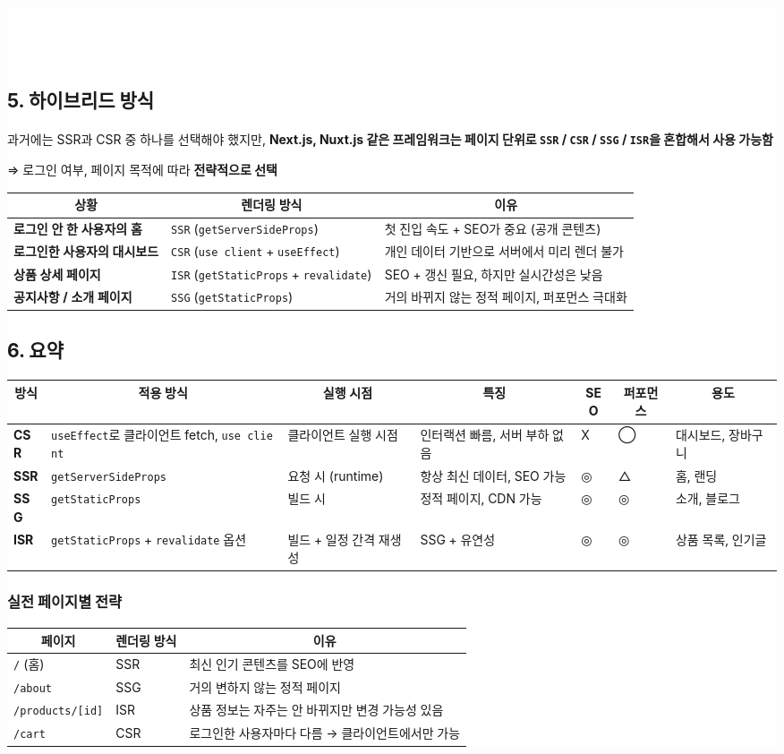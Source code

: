 

<br/>
<br/>
<br/>

## 5. 하이브리드 방식

과거에는 SSR과 CSR 중 하나를 선택해야 했지만,
**Next.js, Nuxt.js 같은 프레임워크는 페이지 단위로 `SSR` / `CSR` / `SSG` / `ISR`을 혼합해서 사용 가능함**

⇒ 로그인 여부, 페이지 목적에 따라 **전략적으로 선택**

| 상황                           | 렌더링 방식                             | 이유                                          |
| ------------------------------ | --------------------------------------- | --------------------------------------------- |
| **로그인 안 한 사용자의 홈**   | `SSR` (`getServerSideProps`)            | 첫 진입 속도 + SEO가 중요 (공개 콘텐츠)       |
| **로그인한 사용자의 대시보드** | `CSR` (`use client` + `useEffect`)      | 개인 데이터 기반으로 서버에서 미리 렌더 불가  |
| **상품 상세 페이지**           | `ISR` (`getStaticProps` + `revalidate`) | SEO + 갱신 필요, 하지만 실시간성은 낮음       |
| **공지사항 / 소개 페이지**     | `SSG` (`getStaticProps`)                | 거의 바뀌지 않는 정적 페이지, 퍼포먼스 극대화 |



## 6. 요약

| 방식         | 적용 방식                            | 실행 시점                     | 특징                       | SEO | 퍼포먼스           | 용도              |
| ------------ | ------------------------------------ | ----------------------------- | -------------------------- | --- | ------------------ | ----------------- |
| **CSR**      | `useEffect`로 클라이언트 fetch, `use client` | 클라이언트 실행 시점                 | 인터랙션 빠름, 서버 부하 없음 | X                          | ◯   | 대시보드, 장바구니 |
| **SSR**      | `getServerSideProps`                 | 요청 시 (runtime)             | 항상 최신 데이터, SEO 가능 | ◎   | △                  | 홈, 랜딩          |
| **SSG**      | `getStaticProps`                     | 빌드 시                       | 정적 페이지, CDN 가능      | ◎   | ◎                  | 소개, 블로그      |
| **ISR**      | `getStaticProps` + `revalidate` 옵션 | 빌드 + 일정 간격 재생성       | SSG + 유연성               | ◎   | ◎                  | 상품 목록, 인기글 |

### 실전 페이지별 전략

| 페이지           | 렌더링 방식 | 이유                                             |
| ---------------- | ----------- | ------------------------------------------------ |
| `/` (홈)         | SSR         | 최신 인기 콘텐츠를 SEO에 반영                    |
| `/about`         | SSG         | 거의 변하지 않는 정적 페이지                     |
| `/products/[id]` | ISR         | 상품 정보는 자주는 안 바뀌지만 변경 가능성 있음  |
| `/cart`          | CSR         | 로그인한 사용자마다 다름 → 클라이언트에서만 가능 |

